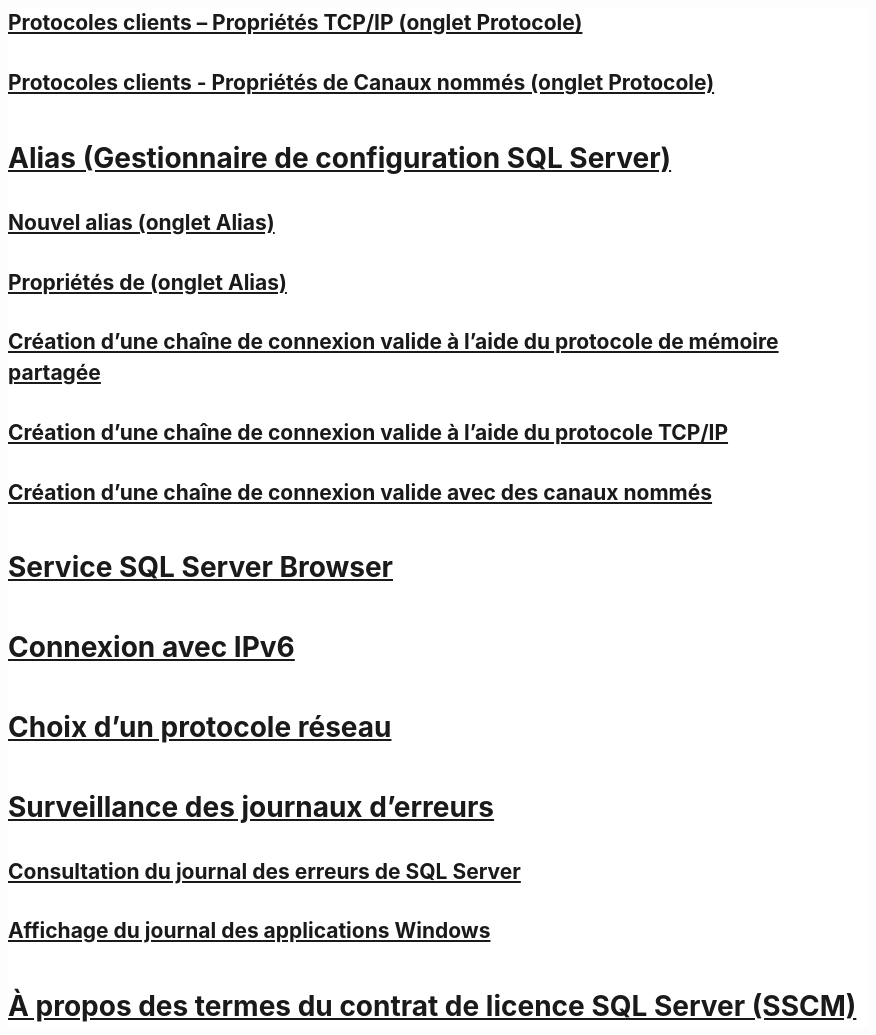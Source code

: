 ## [Protocoles clients – Propriétés TCP/IP (onglet Protocole)](client-protocols-tcp-and-ip-properties-protocol-tab.md)
## [Protocoles clients - Propriétés de Canaux nommés (onglet Protocole)](client-protocols-named-pipes-properties-protocol-tab.md)
# [Alias (Gestionnaire de configuration SQL Server)](aliases-sql-server-configuration-manager.md)
## [Nouvel alias (onglet Alias)](new-alias-alias-tab.md)
## [Propriétés de <Alias> (onglet Alias)](alias-properties-alias-tab.md)
## [Création d’une chaîne de connexion valide à l’aide du protocole de mémoire partagée](creating-a-valid-connection-string-using-shared-memory-protocol.md)
## [Création d’une chaîne de connexion valide à l’aide du protocole TCP/IP](creating-a-valid-connection-string-using-tcp-ip.md)
## [Création d’une chaîne de connexion valide avec des canaux nommés](creating-a-valid-connection-string-using-named-pipes.md)
# [Service SQL Server Browser](sql-server-browser-service.md)
# [Connexion avec IPv6](connecting-using-ipv6.md)
# [Choix d’un protocole réseau](choosing-a-network-protocol.md)
# [Surveillance des journaux d’erreurs](monitoring-the-error-logs.md)
## [Consultation du journal des erreurs de SQL Server](viewing-the-sql-server-error-log.md)
## [Affichage du journal des applications Windows](viewing-the-windows-application-log.md)
# [À propos des termes du contrat de licence SQL Server (SSCM)](about-the-sql-server-license-terms-sscm.md)
